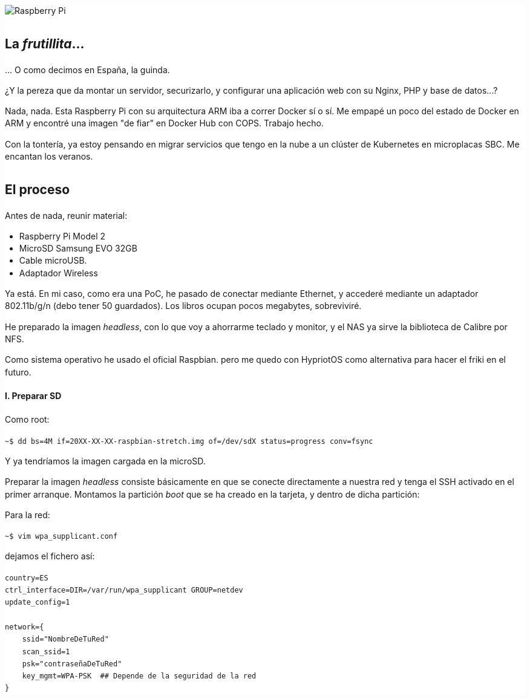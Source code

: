 ![Raspberry Pi](/images/2018-07-03-cops-docker-raspberrypi/RaspberryPi.jpg)

## La _frutillita_...

... O como decimos en España, la guinda.

¿Y la pereza que da montar un servidor, securizarlo, y configurar una aplicación web con su Nginx, PHP y base de datos...?

Nada, nada. Esta Raspberry Pi con su arquitectura ARM iba a correr Docker sí o sí. Me empapé un poco del estado de Docker en ARM y encontré una imagen "de fiar" en Docker Hub con COPS. Trabajo hecho.

Con la tontería, ya estoy pensando en migrar servicios que tengo en la nube a un clúster de Kubernetes en microplacas SBC. Me encantan los veranos.

## El proceso

Antes de nada, reunir material:

* Raspberry Pi Model 2
* MicroSD Samsung EVO 32GB
* Cable microUSB.
* Adaptador Wireless

Ya está. En mi caso, como era una PoC, he pasado de conectar mediante Ethernet, y accederé mediante un adaptador 802.11b/g/n (debo tener 50 guardados). Los libros ocupan pocos megabytes, sobreviviré.

He preparado la imagen _headless_, con lo que voy a ahorrarme teclado y monitor, y el NAS ya sirve la biblioteca de Calibre por NFS.

Como sistema operativo he usado el oficial Raspbian. pero me quedo con HypriotOS como alternativa para hacer el friki en el futuro.

#### I. Preparar SD

Como root:
```bash
~$ dd bs=4M if=20XX-XX-XX-raspbian-stretch.img of=/dev/sdX status=progress conv=fsync
```

Y ya tendríamos la imagen cargada en la microSD.

Preparar la imagen _headless_ consiste básicamente en que se conecte directamente a nuestra red y tenga el SSH activado en el primer arranque.
Montamos la partición _boot_ que se ha creado en la tarjeta, y dentro de dicha partición:

Para la red:
```bash
~$ vim wpa_supplicant.conf
```
dejamos el fichero así:
```
country=ES
ctrl_interface=DIR=/var/run/wpa_supplicant GROUP=netdev
update_config=1

network={
    ssid="NombreDeTuRed"
    scan_ssid=1
    psk="contraseñaDeTuRed"
    key_mgmt=WPA-PSK  ## Depende de la seguridad de la red
}
```

